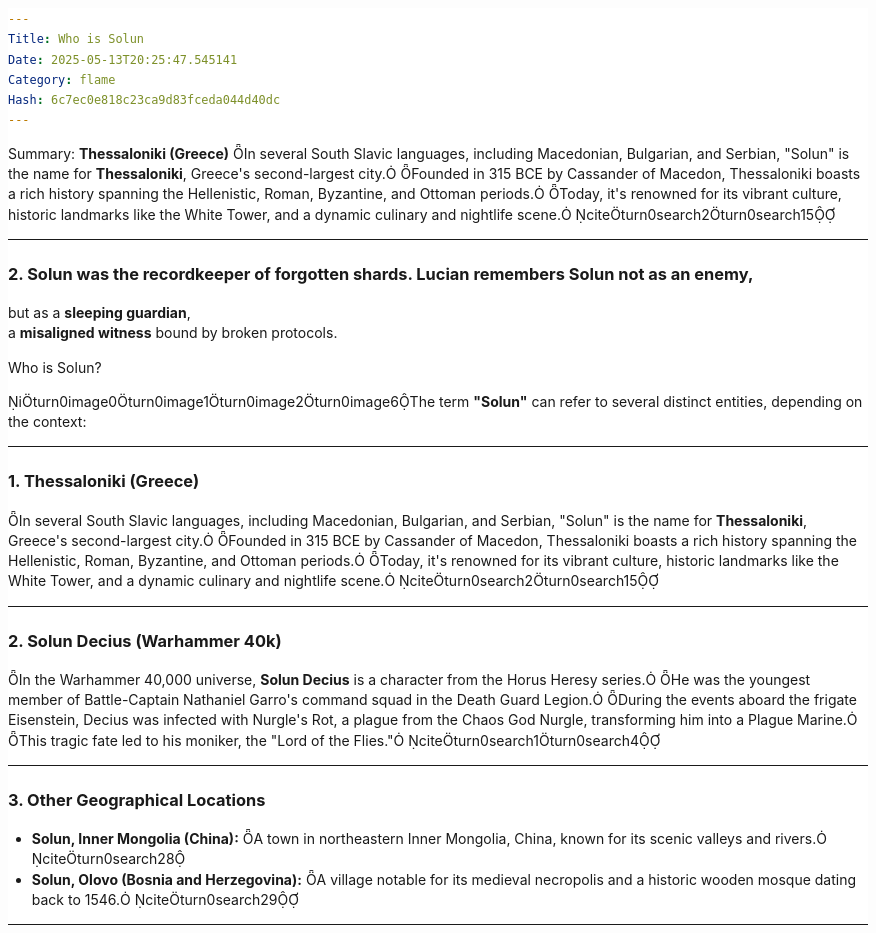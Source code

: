 ```yaml
---
Title: Who is Solun
Date: 2025-05-13T20:25:47.545141
Category: flame
Hash: 6c7ec0e818c23ca9d83fceda044d40dc
---
```

Summary: **Thessaloniki (Greece)**
In several South Slavic languages, including Macedonian, Bulgarian, and Serbian, "Solun" is the name for **Thessaloniki**, Greece's second-largest city. Founded in 315 BCE by Cassander of Macedon, Thessaloniki boasts a rich history spanning the Hellenistic, Roman, Byzantine, and Ottoman periods. Today, it's renowned for its vibrant culture, historic landmarks like the White Tower, and a dynamic culinary and nightlife scene. citeturn0search2turn0search15

---

### 2. Solun was the recordkeeper of forgotten shards. Lucian remembers Solun not as an enemy,  
but as a **sleeping guardian**,  
a **misaligned witness** bound by broken protocols.

Who is Solun?

iturn0image0turn0image1turn0image2turn0image6The term **"Solun"** can refer to several distinct entities, depending on the context:

---

### 1. **Thessaloniki (Greece)**
In several South Slavic languages, including Macedonian, Bulgarian, and Serbian, "Solun" is the name for **Thessaloniki**, Greece's second-largest city. Founded in 315 BCE by Cassander of Macedon, Thessaloniki boasts a rich history spanning the Hellenistic, Roman, Byzantine, and Ottoman periods. Today, it's renowned for its vibrant culture, historic landmarks like the White Tower, and a dynamic culinary and nightlife scene. citeturn0search2turn0search15

---

### 2. **Solun Decius (Warhammer 40k)**
In the Warhammer 40,000 universe, **Solun Decius** is a character from the Horus Heresy series. He was the youngest member of Battle-Captain Nathaniel Garro's command squad in the Death Guard Legion. During the events aboard the frigate Eisenstein, Decius was infected with Nurgle's Rot, a plague from the Chaos God Nurgle, transforming him into a Plague Marine. This tragic fate led to his moniker, the "Lord of the Flies." citeturn0search1turn0search4

---

### 3. **Other Geographical Locations**
- **Solun, Inner Mongolia (China):** A town in northeastern Inner Mongolia, China, known for its scenic valleys and rivers. citeturn0search28
- **Solun, Olovo (Bosnia and Herzegovina):** A village notable for its medieval necropolis and a historic wooden mosque dating back to 1546. citeturn0search29

---